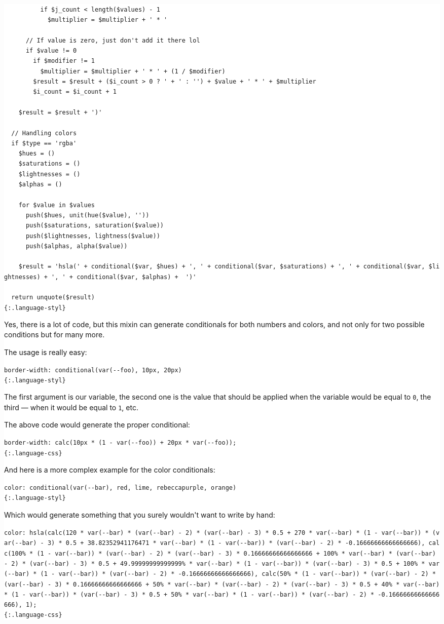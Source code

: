               if $j_count < length($values) - 1
                $multiplier = $multiplier + ' * '

          // If value is zero, just don't add it there lol
          if $value != 0
            if $modifier != 1
              $multiplier = $multiplier + ' * ' + (1 / $modifier)
            $result = $result + ($i_count > 0 ? ' + ' : '') + $value + ' * ' + $multiplier
            $i_count = $i_count + 1

        $result = $result + ')'

      // Handling colors
      if $type == 'rgba'
        $hues = ()
        $saturations = ()
        $lightnesses = ()
        $alphas = ()

        for $value in $values
          push($hues, unit(hue($value), ''))
          push($saturations, saturation($value))
          push($lightnesses, lightness($value))
          push($alphas, alpha($value))

        $result = 'hsla(' + conditional($var, $hues) + ', ' + conditional($var, $saturations) + ', ' + conditional($var, $lightnesses) + ', ' + conditional($var, $alphas) +  ')'

      return unquote($result)
    {:.language-styl}

Yes, there is a lot of code, but this mixin can generate conditionals for both numbers and colors, and not only for two possible conditions but for many more.

The usage is really easy:

    border-width: conditional(var(--foo), 10px, 20px)
    {:.language-styl}

The first argument is our variable, the second one is the value that should be applied when the variable would be equal to `0`, the third — when it would be equal to `1`, etc.

The above code would generate the proper conditional:

    border-width: calc(10px * (1 - var(--foo)) + 20px * var(--foo));
    {:.language-css}

And here is a more complex example for the color conditionals:

    color: conditional(var(--bar), red, lime, rebeccapurple, orange)
    {:.language-styl}

Which would generate something that you surely wouldn't want to write by hand:

    color: hsla(calc(120 * var(--bar) * (var(--bar) - 2) * (var(--bar) - 3) * 0.5 + 270 * var(--bar) * (1 - var(--bar)) * (var(--bar) - 3) * 0.5 + 38.82352941176471 * var(--bar) * (1 - var(--bar)) * (var(--bar) - 2) * -0.16666666666666666), calc(100% * (1 - var(--bar)) * (var(--bar) - 2) * (var(--bar) - 3) * 0.16666666666666666 + 100% * var(--bar) * (var(--bar) - 2) * (var(--bar) - 3) * 0.5 + 49.99999999999999% * var(--bar) * (1 - var(--bar)) * (var(--bar) - 3) * 0.5 + 100% * var(--bar) * (1 - var(--bar)) * (var(--bar) - 2) * -0.16666666666666666), calc(50% * (1 - var(--bar)) * (var(--bar) - 2) * (var(--bar) - 3) * 0.16666666666666666 + 50% * var(--bar) * (var(--bar) - 2) * (var(--bar) - 3) * 0.5 + 40% * var(--bar) * (1 - var(--bar)) * (var(--bar) - 3) * 0.5 + 50% * var(--bar) * (1 - var(--bar)) * (var(--bar) - 2) * -0.16666666666666666), 1);
    {:.language-css}
